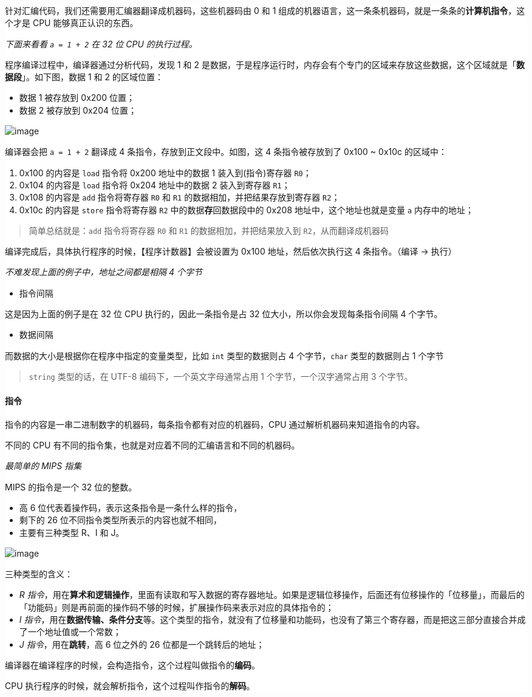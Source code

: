 针对汇编代码，我们还需要用汇编器翻译成机器码，这些机器码由 0 和 1 组成的机器语言，这一条条机器码，就是一条条的**计算机指令**，这个才是 CPU 能够真正认识的东西。

*下面来看看 `a = 1 + 2` 在 32 位 CPU 的执行过程。*

程序编译过程中，编译器通过分析代码，发现 1 和 2 是数据，于是程序运行时，内存会有个专门的区域来存放这些数据，这个区域就是「**数据段**」。如下图，数据 1 和 2 的区域位置：

- 数据 1 被存放到 0x200 位置；
- 数据 2 被存放到 0x204 位置；

![image](https://cmty256.github.io/imgs-blog/basics/image.4l942uq5g0i0.webp)

编译器会把 `a = 1 + 2` 翻译成 4 条指令，存放到正文段中。如图，这 4 条指令被存放到了 0x100 ~ 0x10c 的区域中：

1. 0x100 的内容是 `load` 指令将 0x200 地址中的数据 1 装入到(指令)寄存器 `R0`；
2. 0x104 的内容是 `load` 指令将 0x204 地址中的数据 2 装入到寄存器 `R1`；
3. 0x108 的内容是 `add` 指令将寄存器 `R0` 和 `R1` 的数据相加，并把结果存放到寄存器 `R2`；
4. 0x10c 的内容是 `store` 指令将寄存器 `R2` 中的数据**存**回数据段中的 0x208 地址中，这个地址也就是变量 `a` 内存中的地址；

> 简单总结就是：`add` 指令将寄存器 `R0` 和 `R1` 的数据相加，并把结果放入到 `R2`，从而翻译成机器码

编译完成后，具体执行程序的时候，【程序计数器】会被设置为 0x100 地址，然后依次执行这 4 条指令。（编译 -> 执行）

*不难发现上面的例子中，地址之间都是相隔 4 个字节*

- 指令间隔

这是因为上面的例子是在 32 位 CPU 执行的，因此一条指令是占 32 位大小，所以你会发现每条指令间隔 4 个字节。

- 数据间隔

而数据的大小是根据你在程序中指定的变量类型，比如 `int` 类型的数据则占 4 个字节，`char` 类型的数据则占 1 个字节

> `string` 类型的话，在 UTF-8 编码下，一个英文字母通常占用 1 个字节，一个汉字通常占用 3 个字节。

#### 指令

指令的内容是一串二进制数字的机器码，每条指令都有对应的机器码，CPU 通过解析机器码来知道指令的内容。

不同的 CPU 有不同的指令集，也就是对应着不同的汇编语言和不同的机器码。

*最简单的 MIPS 指集*

MIPS 的指令是一个 32 位的整数。

- 高 6 位代表着操作码，表示这条指令是一条什么样的指令，
- 剩下的 26 位不同指令类型所表示的内容也就不相同，
- 主要有三种类型 R、I 和 J。

![image](https://cmty256.github.io/imgs-blog/basics/image.34364bhhb660.webp)

三种类型的含义：

- *R 指令*，用在**算术和逻辑操作**，里面有读取和写入数据的寄存器地址。如果是逻辑位移操作，后面还有位移操作的「位移量」，而最后的「功能码」则是再前面的操作码不够的时候，扩展操作码来表示对应的具体指令的；
- *I 指令*，用在**数据传输、条件分支**等。这个类型的指令，就没有了位移量和功能码，也没有了第三个寄存器，而是把这三部分直接合并成了一个地址值或一个常数；
- *J 指令*，用在**跳转**，高 6 位之外的 26 位都是一个跳转后的地址；

编译器在编译程序的时候，会构造指令，这个过程叫做指令的**编码**。

CPU 执行程序的时候，就会解析指令，这个过程叫作指令的**解码**。
